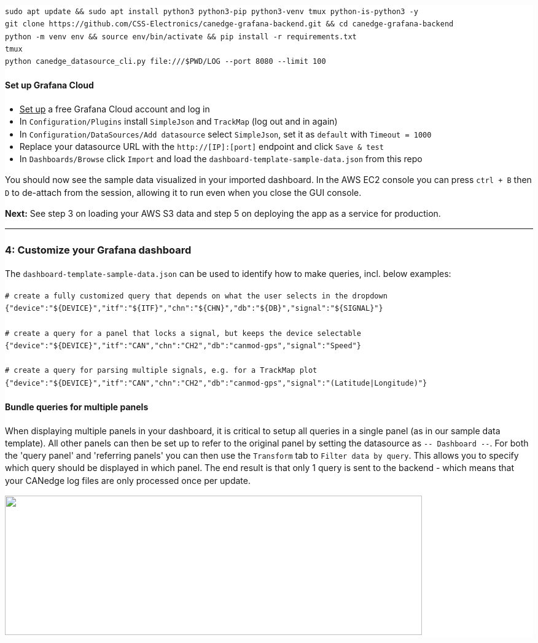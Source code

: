 ```
sudo apt update && sudo apt install python3 python3-pip python3-venv tmux python-is-python3 -y
git clone https://github.com/CSS-Electronics/canedge-grafana-backend.git && cd canedge-grafana-backend
python -m venv env && source env/bin/activate && pip install -r requirements.txt
tmux
python canedge_datasource_cli.py file:///$PWD/LOG --port 8080 --limit 100
```

#### Set up Grafana Cloud
- [Set up](https://grafana.com/auth/sign-up/create-user) a free Grafana Cloud account and log in
- In `Configuration/Plugins` install `SimpleJson` and `TrackMap` (log out and in again)
- In `Configuration/DataSources/Add datasource` select `SimpleJson`, set it as `default` with `Timeout = 1000`
- Replace your datasource URL with the `http://[IP]:[port]` endpoint and click `Save & test` 
- In `Dashboards/Browse` click `Import` and load the `dashboard-template-sample-data.json` from this repo 

You should now see the sample data visualized in your imported dashboard. In the AWS EC2 console you can press `ctrl + B` then `D` to de-attach from the session, allowing it to run even when you close the GUI console.

**Next:** See step 3 on loading your AWS S3 data and step 5 on deploying the app as a service for production.


-----

### 4: Customize your Grafana dashboard

The `dashboard-template-sample-data.json` can be used to identify how to make queries, incl. below examples:

```
# create a fully customized query that depends on what the user selects in the dropdown 
{"device":"${DEVICE}","itf":"${ITF}","chn":"${CHN}","db":"${DB}","signal":"${SIGNAL}"}

# create a query for a panel that locks a signal, but keeps the device selectable
{"device":"${DEVICE}","itf":"CAN","chn":"CH2","db":"canmod-gps","signal":"Speed"}

# create a query for parsing multiple signals, e.g. for a TrackMap plot
{"device":"${DEVICE}","itf":"CAN","chn":"CH2","db":"canmod-gps","signal":"(Latitude|Longitude)"}
```

#### Bundle queries for multiple panels 
When displaying multiple panels in your dashboard, it is critical to setup all queries in a single panel (as in our sample data template). All other panels can then be set up to refer to the original panel by setting the datasource as `-- Dashboard --`. For both the 'query panel' and 'referring panels' you can then use the `Transform` tab to `Filter data by query`. This allows you to specify which query should be displayed in which panel. The end result is that only 1 query is sent to the backend - which means that your CANedge log files are only processed once per update. 

<img src="https://canlogger1000.csselectronics.com/img/dashboard-query-bundling.jpg" width="679.455" height="226.477">
